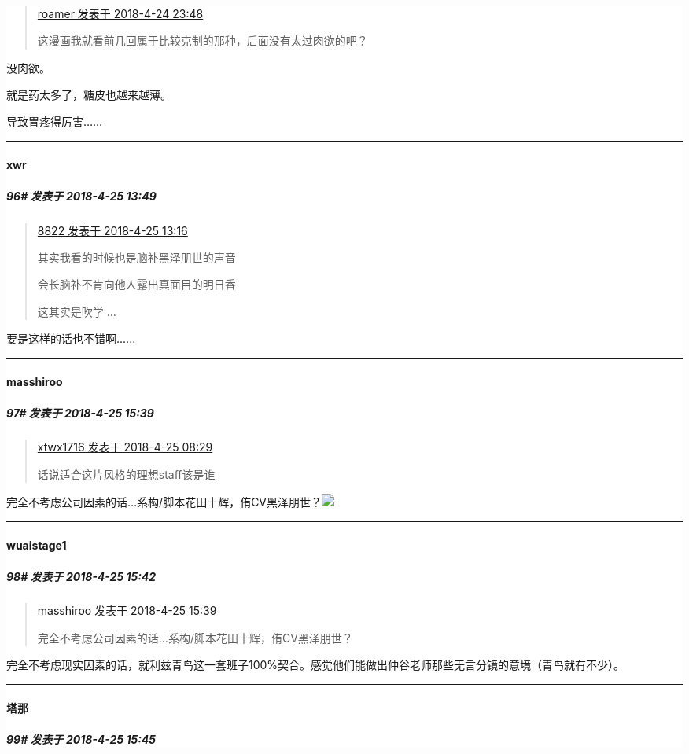 
<blockquote><a href="httphttps://bbs.saraba1st.com/2b/forum.php?mod=redirect&amp;goto=findpost&amp;pid=39362586&amp;ptid=1637573" target="_blank">roamer 发表于 2018-4-24 23:48</a>

这漫画我就看前几回属于比较克制的那种，后面没有太过肉欲的吧？</blockquote>
没肉欲。

就是药太多了，糖皮也越来越薄。


导致胃疼得厉害……


-----

####  xwr  
##### 96#       发表于 2018-4-25 13:49


<blockquote><a href="httphttps://bbs.saraba1st.com/2b/forum.php?mod=redirect&amp;goto=findpost&amp;pid=39367745&amp;ptid=1637573" target="_blank">8822 发表于 2018-4-25 13:16</a>

其实我看的时候也是脑补黑泽朋世的声音

会长脑补不肯向他人露出真面目的明日香

这其实是吹学 ...</blockquote>
要是这样的话也不错啊......


-----

####  masshiroo  
##### 97#       发表于 2018-4-25 15:39


<blockquote><a href="httphttps://bbs.saraba1st.com/2b/forum.php?mod=redirect&amp;goto=findpost&amp;pid=39364272&amp;ptid=1637573" target="_blank">xtwx1716 发表于 2018-4-25 08:29</a>

话说适合这片风格的理想staff该是谁</blockquote>
完全不考虑公司因素的话…系构/脚本花田十辉，侑CV黑泽朋世？<img src="https://static.saraba1st.com/image/smiley/face2017/065.png" referrerpolicy="no-referrer">


-----

####  wuaistage1  
##### 98#       发表于 2018-4-25 15:42


<blockquote><a href="httphttps://bbs.saraba1st.com/2b/forum.php?mod=redirect&amp;goto=findpost&amp;pid=39369485&amp;ptid=1637573" target="_blank">masshiroo 发表于 2018-4-25 15:39</a>

完全不考虑公司因素的话…系构/脚本花田十辉，侑CV黑泽朋世？</blockquote>
完全不考虑现实因素的话，就利兹青鸟这一套班子100%契合。感觉他们能做出仲谷老师那些无言分镜的意境（青鸟就有不少）。


-----

####  塔那  
##### 99#       发表于 2018-4-25 15:45
